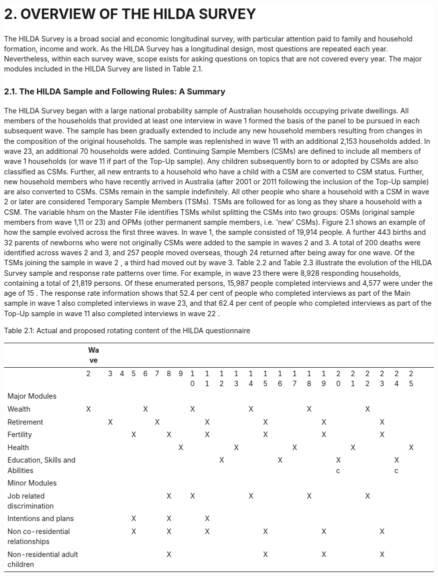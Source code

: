 # 2. OVERVIEW OF THE HILDA SURVEY

The HILDA Survey is a broad social and economic longitudinal survey, with particular attention paid to family and household formation, income and work. As the HILDA Survey has a longitudinal design, most questions are repeated each year. Nevertheless, within each survey wave, scope exists for asking questions on topics that are not covered every year. The major modules included in the HILDA Survey are listed in Table 2.1.

### 2.1. The HILDA Sample and Following Rules: A Summary

The HILDA Survey began with a large national probability sample of Australian households occupying private dwellings. All members of the households that provided at least one interview in wave 1 formed the basis of the panel to be pursued in each subsequent wave. The sample has been gradually extended to include any new household members resulting from changes in the composition of the original households. The sample was replenished in wave 11 with an additional 2,153 households added. In wave 23, an additional 70 households were added.
Continuing Sample Members (CSMs) are defined to include all members of wave 1 households (or wave 11 if part of the Top-Up sample). Any children subsequently born to or adopted by CSMs are also classified as CSMs. Further, all new entrants to a household who have a child with a CSM are converted to CSM status. Further, new household members who have recently arrived in Australia (after 2001 or 2011 following the inclusion of the Top-Up sample) are also converted to CSMs. CSMs remain in the sample indefinitely. All other people who share a household with a CSM in wave 2 or later are considered Temporary Sample Members (TSMs). TSMs are followed for as long as they share a household with a CSM. The variable hhsm on the Master File identifies TSMs whilst splitting the CSMs into two groups: OSMs (original sample members from wave 1,11 or 23) and OPMs (other permanent sample members, i.e. 'new' CSMs).
Figure 2.1 shows an example of how the sample evolved across the first three waves. In wave 1, the sample consisted of 19,914 people. A further 443 births and 32 parents of newborns who were not originally CSMs were added to the sample in waves 2 and 3. A total of 200 deaths were identified across waves 2 and 3, and 257 people moved overseas, though 24 returned after being away for one wave. Of the TSMs joining the sample in wave 2 , a third had moved out by wave 3.
Table 2.2 and Table 2.3 illustrate the evolution of the HILDA Survey sample and response rate patterns over time. For example, in wave 23 there were 8,928 responding households, containing a total of 21,819 persons. Of these enumerated persons, 15,987 people completed interviews and 4,577 were under the age of 15 . The response rate information shows that 52.4 per cent of people who completed interviews as part of the Main sample in wave 1 also completed interviews in wave 23, and that 62.4 per cent of people who completed interviews as part of the Top-Up sample in wave 11 also completed interviews in wave 22 .

Table 2.1: Actual and proposed rotating content of the HILDA questionnaire

|   | Wave |  |  |  |  |  |  |  |  |  |  |  |  |  |  |  |  |  |  |  |  |  |  |  |  |   |
| --- | --- | --- | --- | --- | --- | --- | --- | --- | --- | --- | --- | --- | --- | --- | --- | --- | --- | --- | --- | --- | --- | --- | --- | --- | --- | --- |
|   | 2 | 3 | 4 | 5 | 6 | 7 | 8 | 9 | 10 | 11 | 12 | 13 | 14 | 15 | 16 | 17 | 18 | 19 | 20 | 21 | 22 | 23 | 24 | 25 |  |   |
|  Major Modules |  |  |  |  |  |  |  |  |  |  |  |  |  |  |  |  |  |  |  |  |  |  |  |  |  |   |
|  Wealth | X |  |  |  | X |  |  |  | X |  |  |  | X |  |  |  | X |  |  |  | X |  |  |  |  |   |
|  Retirement |  | X |  |  |  | X |  |  |  | X |  |  |  | X |  |  |  | X |  |  |  | X |  |  |  |   |
|  Fertility |  |  |  | X |  |  | X |  |  | X |  |  |  | X |  |  |  | X |  |  |  | X |  |  |  |   |
|  Health |  |  |  |  |  |  |  | X |  |  |  | X |  |  |  | X |  |  |  | X |  |  |  | X |  |   |
|  Education, Skills and Abilities |  |  |  |  |  |  |  |  |  |  | X |  |  |  | X |  |  |  | Xc |  |  |  | Xc |  |  |   |
|  Minor Modules |  |  |  |  |  |  |  |  |  |  |  |  |  |  |  |  |  |  |  |  |  |  |  |  |  |   |
|  Job related discrimination |  |  |  |  |  |  | X |  | X |  |  |  | X |  |  |  | X |  |  |  | X |  |  |  |  |   |
|  Intentions and plans |  |  |  | X |  |  | X |  |  | X |  |  |  |  |  |  |  |  |  |  |  |  |  |  |  |   |
|  Non co-residential relationships |  |  |  | X |  |  | X |  |  | X |  |  |  | X |  |  |  | X |  |  |  | X |  |  |  |   |
|  Non-residential adult children |  |  |  |  |  |  | X |  |  |  |  |  |  | X |  |  |  | X |  |  |  | X |  |  |  |   |